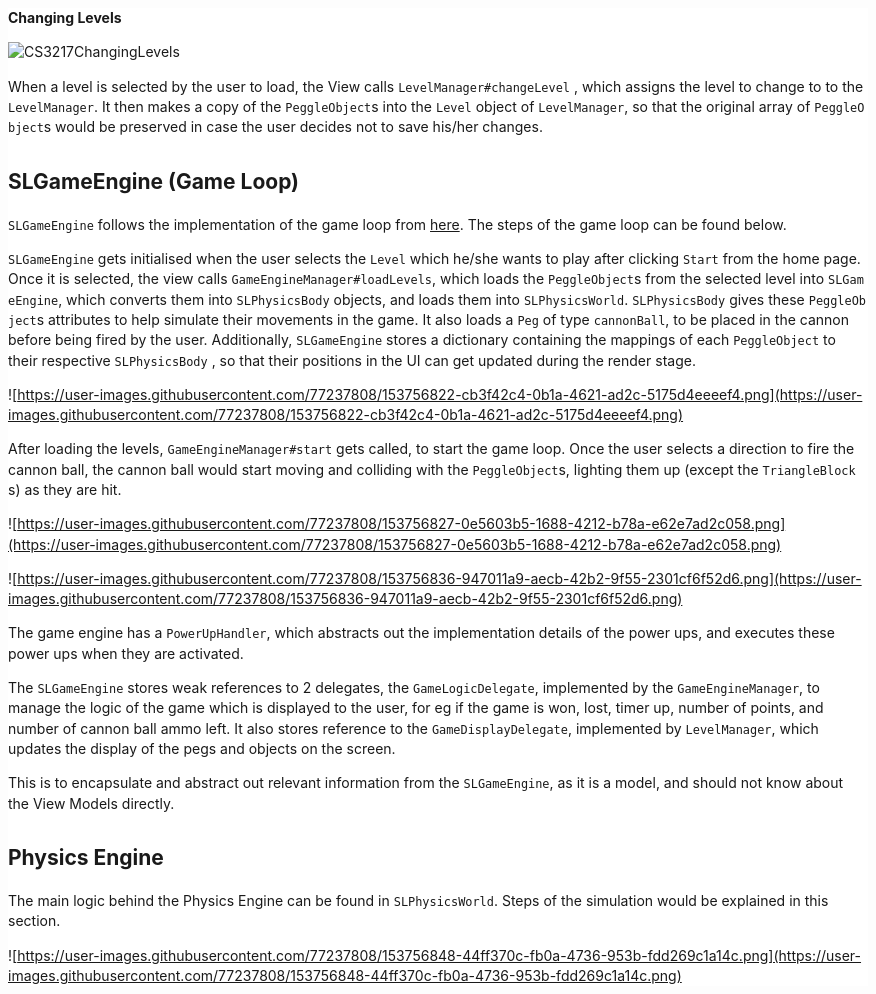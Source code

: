**Changing Levels**

![CS3217ChangingLevels](https://user-images.githubusercontent.com/77237808/155888977-90ad06ce-a995-4f29-98e6-0f8c36179221.png)

When a level is selected by the user to load, the View calls `LevelManager#changeLevel` , which assigns the level to change to to the `LevelManager`. It then makes a copy of the `PeggleObject`s into the `Level` object of `LevelManager`, so that the original array of `PeggleObject`s would be preserved in case the user decides not to save his/her changes.

## SLGameEngine (Game Loop)

`SLGameEngine` follows the implementation of the game loop from [here](http://gameprogrammingpatterns.com/game-loop.html#one-small-step,-one-giant-step). The steps of the game loop can be found below.

`SLGameEngine` gets initialised when the user selects the `Level` which he/she wants to play after clicking `Start` from the home page. Once it is selected, the view calls `GameEngineManager#loadLevels`, which loads the `PeggleObject`s from the selected level into `SLGameEngine`, which converts them into `SLPhysicsBody` objects, and loads them into `SLPhysicsWorld`. `SLPhysicsBody` gives these `PeggleObject`s attributes to help simulate their movements in the game. It also loads a `Peg`  of type `cannonBall`, to be placed in the cannon before being fired by the user. Additionally, `SLGameEngine` stores a dictionary containing the mappings of each `PeggleObject` to their respective `SLPhysicsBody` , so that their positions in the UI can get updated during the render stage.

![https://user-images.githubusercontent.com/77237808/153756822-cb3f42c4-0b1a-4621-ad2c-5175d4eeeef4.png](https://user-images.githubusercontent.com/77237808/153756822-cb3f42c4-0b1a-4621-ad2c-5175d4eeeef4.png)

After loading the levels, `GameEngineManager#start` gets called, to start the game loop. Once the user selects a direction to fire the cannon ball, the cannon ball would start moving and colliding with the `PeggleObject`s, lighting them up (except the `TriangleBlock`s) as they are hit.

![https://user-images.githubusercontent.com/77237808/153756827-0e5603b5-1688-4212-b78a-e62e7ad2c058.png](https://user-images.githubusercontent.com/77237808/153756827-0e5603b5-1688-4212-b78a-e62e7ad2c058.png)

![https://user-images.githubusercontent.com/77237808/153756836-947011a9-aecb-42b2-9f55-2301cf6f52d6.png](https://user-images.githubusercontent.com/77237808/153756836-947011a9-aecb-42b2-9f55-2301cf6f52d6.png)

The game engine has a `PowerUpHandler`, which abstracts out the implementation details of the power ups, and executes these power ups when they are activated.

The `SLGameEngine` stores weak references to 2 delegates, the `GameLogicDelegate`, implemented by the `GameEngineManager`, to manage the logic of the game which is displayed to the user, for eg if the game is won, lost, timer up, number of points, and number of cannon ball ammo left. It also stores reference to the `GameDisplayDelegate`, implemented by `LevelManager`, which updates the display of the pegs and objects on the screen.

This is to encapsulate and abstract out relevant information from the `SLGameEngine`, as it is a model, and should not know about the View Models directly.

## Physics Engine

The main logic behind the Physics Engine can be found in `SLPhysicsWorld`. Steps of the simulation would be explained in this section.

![https://user-images.githubusercontent.com/77237808/153756848-44ff370c-fb0a-4736-953b-fdd269c1a14c.png](https://user-images.githubusercontent.com/77237808/153756848-44ff370c-fb0a-4736-953b-fdd269c1a14c.png)
